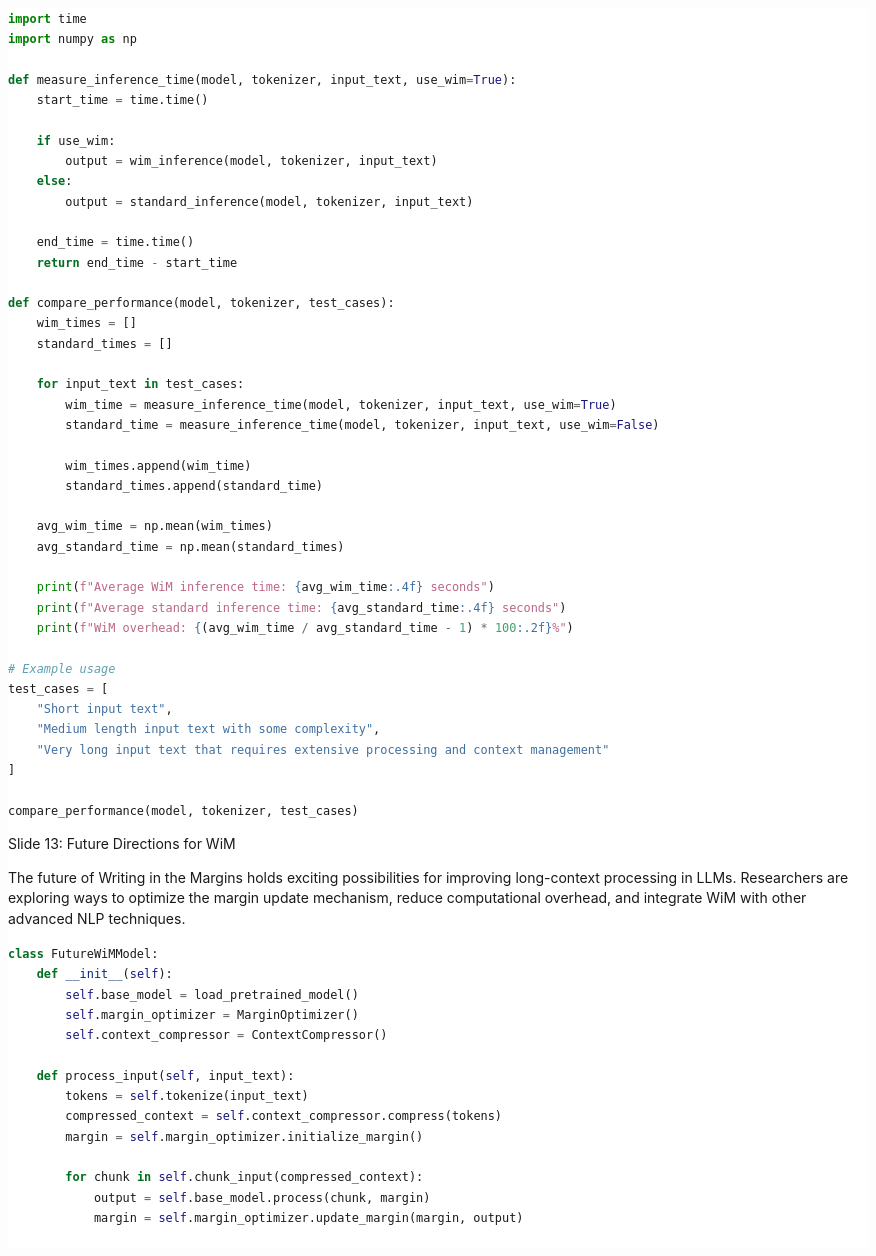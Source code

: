 ```python
import time
import numpy as np

def measure_inference_time(model, tokenizer, input_text, use_wim=True):
    start_time = time.time()
    
    if use_wim:
        output = wim_inference(model, tokenizer, input_text)
    else:
        output = standard_inference(model, tokenizer, input_text)
    
    end_time = time.time()
    return end_time - start_time

def compare_performance(model, tokenizer, test_cases):
    wim_times = []
    standard_times = []
    
    for input_text in test_cases:
        wim_time = measure_inference_time(model, tokenizer, input_text, use_wim=True)
        standard_time = measure_inference_time(model, tokenizer, input_text, use_wim=False)
        
        wim_times.append(wim_time)
        standard_times.append(standard_time)
    
    avg_wim_time = np.mean(wim_times)
    avg_standard_time = np.mean(standard_times)
    
    print(f"Average WiM inference time: {avg_wim_time:.4f} seconds")
    print(f"Average standard inference time: {avg_standard_time:.4f} seconds")
    print(f"WiM overhead: {(avg_wim_time / avg_standard_time - 1) * 100:.2f}%")

# Example usage
test_cases = [
    "Short input text",
    "Medium length input text with some complexity",
    "Very long input text that requires extensive processing and context management"
]

compare_performance(model, tokenizer, test_cases)
```

Slide 13: Future Directions for WiM

The future of Writing in the Margins holds exciting possibilities for improving long-context processing in LLMs. Researchers are exploring ways to optimize the margin update mechanism, reduce computational overhead, and integrate WiM with other advanced NLP techniques.

```python
class FutureWiMModel:
    def __init__(self):
        self.base_model = load_pretrained_model()
        self.margin_optimizer = MarginOptimizer()
        self.context_compressor = ContextCompressor()
    
    def process_input(self, input_text):
        tokens = self.tokenize(input_text)
        compressed_context = self.context_compressor.compress(tokens)
        margin = self.margin_optimizer.initialize_margin()
        
        for chunk in self.chunk_input(compressed_context):
            output = self.base_model.process(chunk, margin)
            margin = self.margin_optimizer.update_margin(margin, output)
        
```